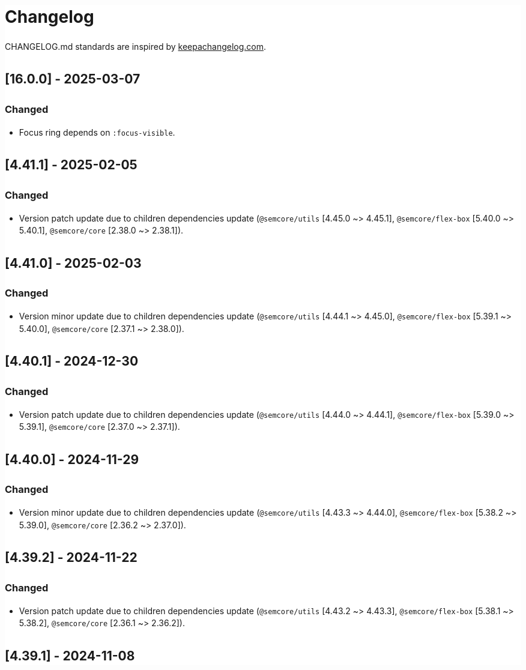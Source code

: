 # Changelog

CHANGELOG.md standards are inspired by [keepachangelog.com](https://keepachangelog.com/en/1.0.0/).

## [16.0.0] - 2025-03-07

### Changed

- Focus ring depends on `:focus-visible`.

## [4.41.1] - 2025-02-05

### Changed

- Version patch update due to children dependencies update (`@semcore/utils` [4.45.0 ~> 4.45.1], `@semcore/flex-box` [5.40.0 ~> 5.40.1], `@semcore/core` [2.38.0 ~> 2.38.1]).

## [4.41.0] - 2025-02-03

### Changed

- Version minor update due to children dependencies update (`@semcore/utils` [4.44.1 ~> 4.45.0], `@semcore/flex-box` [5.39.1 ~> 5.40.0], `@semcore/core` [2.37.1 ~> 2.38.0]).

## [4.40.1] - 2024-12-30

### Changed

- Version patch update due to children dependencies update (`@semcore/utils` [4.44.0 ~> 4.44.1], `@semcore/flex-box` [5.39.0 ~> 5.39.1], `@semcore/core` [2.37.0 ~> 2.37.1]).

## [4.40.0] - 2024-11-29

### Changed

- Version minor update due to children dependencies update (`@semcore/utils` [4.43.3 ~> 4.44.0], `@semcore/flex-box` [5.38.2 ~> 5.39.0], `@semcore/core` [2.36.2 ~> 2.37.0]).

## [4.39.2] - 2024-11-22

### Changed

- Version patch update due to children dependencies update (`@semcore/utils` [4.43.2 ~> 4.43.3], `@semcore/flex-box` [5.38.1 ~> 5.38.2], `@semcore/core` [2.36.1 ~> 2.36.2]).

## [4.39.1] - 2024-11-08
